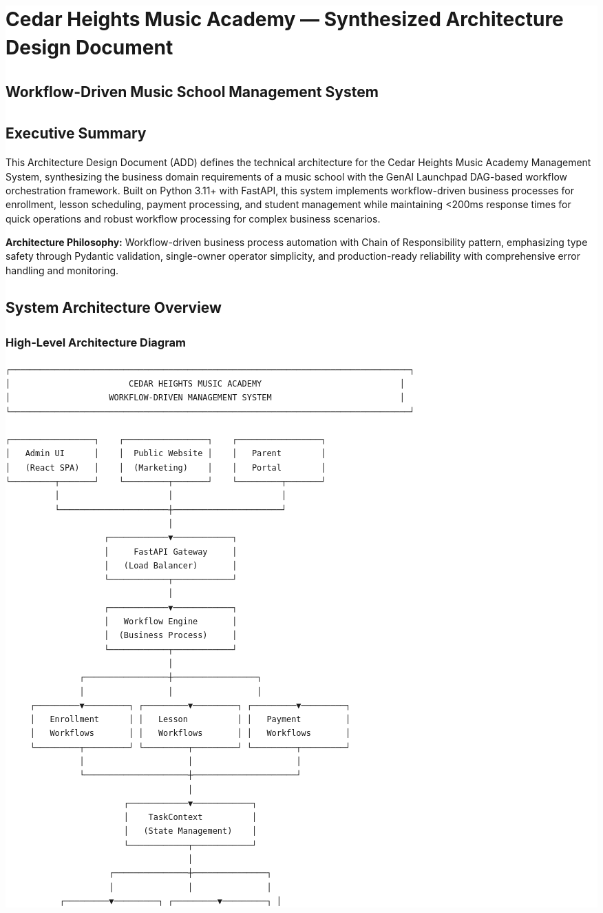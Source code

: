 # Cedar Heights Music Academy — Synthesized Architecture Design Document
## Workflow-Driven Music School Management System

## Executive Summary

This Architecture Design Document (ADD) defines the technical architecture for the Cedar Heights Music Academy Management System, synthesizing the business domain requirements of a music school with the GenAI Launchpad DAG-based workflow orchestration framework. Built on Python 3.11+ with FastAPI, this system implements workflow-driven business processes for enrollment, lesson scheduling, payment processing, and student management while maintaining <200ms response times for quick operations and robust workflow processing for complex business scenarios.

**Architecture Philosophy:** Workflow-driven business process automation with Chain of Responsibility pattern, emphasizing type safety through Pydantic validation, single-owner operator simplicity, and production-ready reliability with comprehensive error handling and monitoring.

## System Architecture Overview

### High-Level Architecture Diagram

```
┌─────────────────────────────────────────────────────────────────────────────────┐
│                        CEDAR HEIGHTS MUSIC ACADEMY                            │
│                    WORKFLOW-DRIVEN MANAGEMENT SYSTEM                          │
└─────────────────────────────────────────────────────────────────────────────────┘

┌─────────────────┐    ┌─────────────────┐    ┌─────────────────┐
│   Admin UI      │    │  Public Website │    │   Parent        │
│   (React SPA)   │    │  (Marketing)    │    │   Portal        │
└─────────┬───────┘    └─────────┬───────┘    └─────────┬───────┘
          │                      │                      │
          └──────────────────────┼──────────────────────┘
                                 │
                    ┌────────────▼────────────┐
                    │     FastAPI Gateway     │
                    │   (Load Balancer)       │
                    └────────────┬────────────┘
                                 │
                    ┌────────────▼────────────┐
                    │   Workflow Engine       │
                    │  (Business Process)     │
                    └────────────┬────────────┘
                                 │
               ┌─────────────────┼─────────────────┐
               │                 │                 │
     ┌─────────▼─────────┐ ┌─────────▼─────────┐ ┌─────────▼─────────┐
     │   Enrollment      │ │   Lesson          │ │   Payment         │
     │   Workflows       │ │   Workflows       │ │   Workflows       │
     └─────────┬─────────┘ └─────────┬─────────┘ └─────────┬─────────┘
               │                     │                     │
               └─────────────────────┼─────────────────────┘
                                     │
                        ┌────────────▼────────────┐
                        │    TaskContext          │
                        │   (State Management)    │
                        └────────────┬────────────┘
                                     │
                     ┌───────────────┼───────────────┐
                     │               │               │
           ┌─────────▼─────────┐ ┌─────────▼─────────┐ │
```
